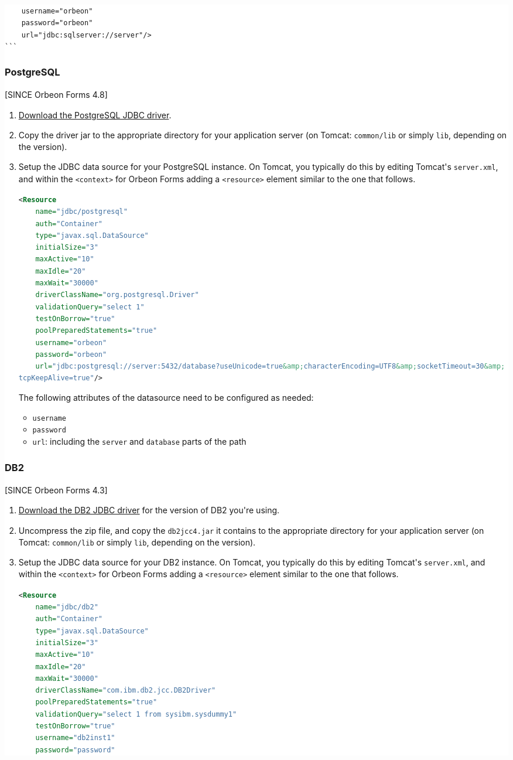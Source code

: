         username="orbeon"
        password="orbeon"
        url="jdbc:sqlserver://server"/>
    ```

### PostgreSQL

[SINCE Orbeon Forms 4.8]

1. [Download the PostgreSQL JDBC driver][8].
2. Copy the driver jar to the appropriate directory for your application server (on Tomcat: `common/lib` or simply `lib`, depending on the version).
3. Setup the JDBC data source for your PostgreSQL instance. On Tomcat, you typically do this by editing Tomcat's `server.xml`, and within the `<context>` for Orbeon Forms adding a `<resource>` element similar to the one that follows.

    ```xml
    <Resource
        name="jdbc/postgresql"
        auth="Container"
        type="javax.sql.DataSource"
        initialSize="3"
        maxActive="10"
        maxIdle="20"
        maxWait="30000"
        driverClassName="org.postgresql.Driver"
        validationQuery="select 1"
        testOnBorrow="true"
        poolPreparedStatements="true"
        username="orbeon"
        password="orbeon"
        url="jdbc:postgresql://server:5432/database?useUnicode=true&amp;characterEncoding=UTF8&amp;socketTimeout=30&amp;tcpKeepAlive=true"/>
    ```
    
    The following attributes of the datasource need to be configured as needed:
    
    - `username`
    - `password`
    - `url`: including the `server` and `database` parts of the path

### DB2

[SINCE Orbeon Forms 4.3]

1. [Download the DB2 JDBC driver][9] for the version of DB2 you're using.
2. Uncompress the zip file, and copy the `db2jcc4.jar` it contains to the appropriate directory for your application server (on Tomcat: `common/lib` or simply `lib`, depending on the version).
3. Setup the JDBC data source for your DB2 instance. On Tomcat, you typically do this by editing Tomcat's `server.xml`, and within the `<context>` for Orbeon Forms adding a `<resource>` element similar to the one that follows.

    ```xml
    <Resource
        name="jdbc/db2"
        auth="Container"
        type="javax.sql.DataSource"
        initialSize="3"
        maxActive="10"
        maxIdle="20"
        maxWait="30000"
        driverClassName="com.ibm.db2.jcc.DB2Driver"
        poolPreparedStatements="true"
        validationQuery="select 1 from sysibm.sysdummy1"
        testOnBorrow="true"
        username="db2inst1"
        password="password"

[1]: http://www.orbeon.com/pricing
[2]: http://docs.oracle.com/cd/B19306_01/appdev.102/b14259/xdb03usg.htm#sthref263
[3]: http://dev.mysql.com/doc/refman/5.5/en/xml-functions.html
[4]: http://dev.mysql.com/doc/refman/5.6/en/fractional-seconds.html
[5]: http://docs.jboss.org/jbossas/docs/Installation_And_Getting_Started_Guide/5/html/Using_other_Databases.html#Configuring_a_datasource_for_Oracle_DB
[6]: http://dev.mysql.com/downloads/connector/j/
[7]: http://www.microsoft.com/en-us/download/details.aspx?id=11774
[8]: http://jdbc.postgresql.org/download.html
[9]: http://www-01.ibm.com/support/docview.wss?uid=swg21363866
[11]: http://demo.orbeon.com/orbeon/fr/orbeon/bookshelf/summary